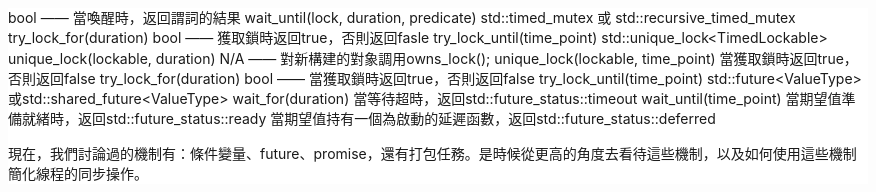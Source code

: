   <td rowspan = 2>bool —— 當喚醒時，返回謂詞的結果</td>
</tr>
<tr>
  <td>wait_until(lock, duration, predicate)</td>
</tr>
<tr>
  <td rowspan = 2>std::timed_mutex 或 std::recursive_timed_mutex</td>
  <td>try_lock_for(duration)</td>
  <td rowspan = 2> bool —— 獲取鎖時返回true，否則返回fasle</td>
</tr>
<tr>
  <td>try_lock_until(time_point)</td>
</tr>
<tr>
  <td rowspan = 2>std::unique_lock&lt;TimedLockable&gt;</td>
  <td>unique_lock(lockable, duration)</td>
  <td>N/A —— 對新構建的對象調用owns_lock();</td>
</tr>
<tr>
  <td>unique_lock(lockable, time_point)</td>
  <td>當獲取鎖時返回true，否則返回false</td>
</tr>
<tr>
  <td rowspan = 2></td>
  <td>try_lock_for(duration)</td>
  <td rowspan = 2>bool —— 當獲取鎖時返回true，否則返回false</td>
</tr>
<tr>
  <td>try_lock_until(time_point)</td>
</tr>
<tr>
  <td rowspan = 3>std::future&lt;ValueType&gt;或std::shared_future&lt;ValueType&gt;</td>
  <td>wait_for(duration)</td>
  <td>當等待超時，返回std::future_status::timeout</td>
</tr>
<tr>
  <td rowspan = 2>wait_until(time_point)</td>
  <td>當期望值準備就緒時，返回std::future_status::ready</td>
</tr>
<tr>
  <td>當期望值持有一個為啟動的延遲函數，返回std::future_status::deferred</td>
</tr>
</table>


現在，我們討論過的機制有：條件變量、future、promise，還有打包任務。是時候從更高的角度去看待這些機制，以及如何使用這些機制簡化線程的同步操作。